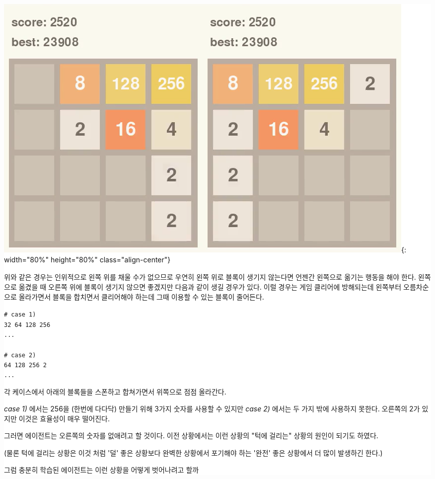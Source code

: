 ![gym-game2048-18](../../assets/images/rl/gym_game2048/gym-game2048-18.png){: width="80%" height="80%" class="align-center"}

위와 같은 경우는 인위적으로 왼쪽 위를 채울 수가 없으므로 우연히 왼쪽 위로 블록이 생기지 않는다면 언젠간 왼쪽으로 옮기는 행동을 해야 한다. 왼쪽으로 옮겼을 때 오른쪽 위에 블록이 생기지 않으면 좋겠지만 다음과 같이 생길 경우가 있다. 이럴 경우는 게임 클리어에 방해되는데 왼쪽부터 오름차순으로 올라가면서 블록을 합치면서 클리어해야 하는데 그때 이용할 수 있는 블록이 줄어든다.

```
# case 1)
32 64 128 256
...

# case 2)
64 128 256 2
...
```

각 케이스에서 아래의 블록들을 스폰하고 합쳐가면서 위쪽으로 점점 올라간다.

*case 1)* 에서는 256을 (한번에 다다닥) 만들기 위해 3가지 숫자를 사용할 수 있지만 *case 2)* 에서는 두 가지 밖에 사용하지 못한다. 오른쪽의 2가 있지만 이것은 효율성이 매우 떨어진다.

그러면 에이전트는 오른쪽의 숫자를 없애려고 할 것이다. 이전 상황에서는 이런 상황의 "턱에 걸리는" 상황의 원인이 되기도 하였다.

(물론 턱에 걸리는 상황은 이것 처럼 '덜' 좋은 상황보다 완벽한 상황에서 포기해야 하는 '완전' 좋은 상황에서 더 많이 발생하긴 한다.)

그럼 충분히 학습된 에이전트는 이런 상황을 어떻게 벗어나려고 할까
